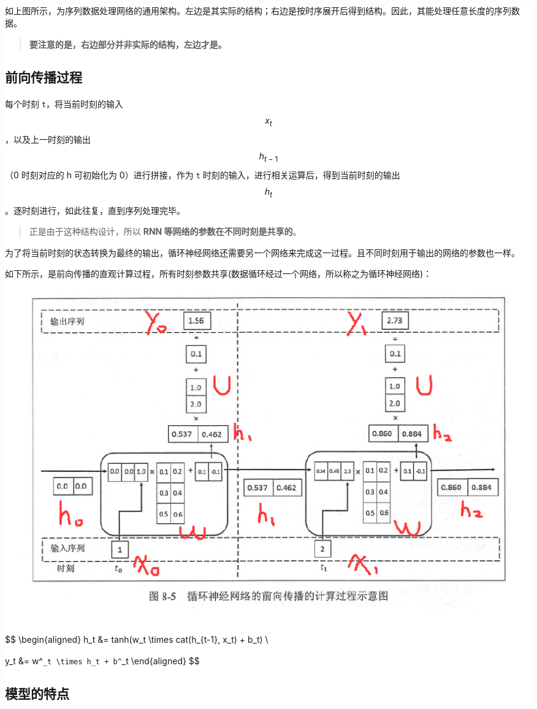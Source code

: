 如上图所示，为序列数据处理网络的通用架构。左边是其实际的结构；右边是按时序展开后得到结构。因此，其能处理任意长度的序列数据。

> **要注意的是，右边部分并非实际的结构，左边才是。** 

## 前向传播过程

每个时刻 `t`，将当前时刻的输入 $$x_t$$，以及上一时刻的输出 $$h_{t-1}$$（0 时刻对应的 h 可初始化为 0）进行拼接，作为 `t` 时刻的输入，进行相关运算后，得到当前时刻的输出 $$h_t$$。逐时刻进行，如此往复，直到序列处理完毕。  

> 正是由于这种结构设计，所以 **RNN 等网络的参数在不同时刻是共享的**。

为了将当前时刻的状态转换为最终的输出，循环神经网络还需要另一个网络来完成这一过程。且不同时刻用于输出的网络的参数也一样。

如下所示，是前向传播的直观计算过程，所有时刻参数共享(数据循环经过一个网络，所以称之为循环神经网络)：

<div style="text-align:center">
<img src="\images/RNN 内部结构.jpg" width="95%">
</div><br>

$$
\begin{aligned}
h_t &= tanh(w_t \times cat(h_{t-1}, x_t) + b_t) \\

y_t &= w^`_t \times h_t + b^`_t
\end{aligned}
$$

## 模型的特点

